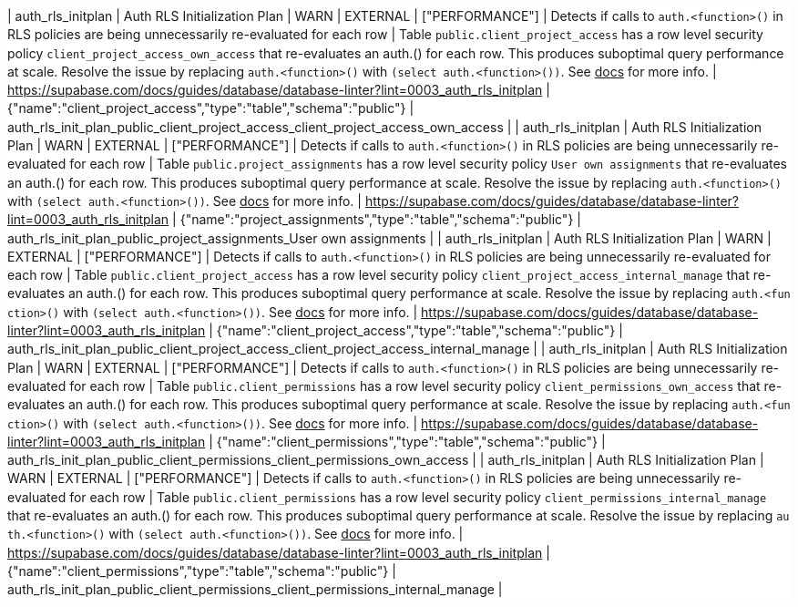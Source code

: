 | auth_rls_initplan            | Auth RLS Initialization Plan | WARN  | EXTERNAL | ["PERFORMANCE"] | Detects if calls to `auth.<function>()` in RLS policies are being unnecessarily re-evaluated for each row                                                                                                                                               | Table `public.client_project_access` has a row level security policy `client_project_access_own_access` that re-evaluates an auth.<function>() for each row. This produces suboptimal query performance at scale. Resolve the issue by replacing `auth.<function>()` with `(select auth.<function>())`. See [docs](https://supabase.com/docs/guides/database/postgres/row-level-security#call-functions-with-select) for more info.                           | https://supabase.com/docs/guides/database/database-linter?lint=0003_auth_rls_initplan            | {"name":"client_project_access","type":"table","schema":"public"}        | auth_rls_init_plan_public_client_project_access_client_project_access_own_access                           |
| auth_rls_initplan            | Auth RLS Initialization Plan | WARN  | EXTERNAL | ["PERFORMANCE"] | Detects if calls to `auth.<function>()` in RLS policies are being unnecessarily re-evaluated for each row                                                                                                                                               | Table `public.project_assignments` has a row level security policy `User own assignments` that re-evaluates an auth.<function>() for each row. This produces suboptimal query performance at scale. Resolve the issue by replacing `auth.<function>()` with `(select auth.<function>())`. See [docs](https://supabase.com/docs/guides/database/postgres/row-level-security#call-functions-with-select) for more info.                                         | https://supabase.com/docs/guides/database/database-linter?lint=0003_auth_rls_initplan            | {"name":"project_assignments","type":"table","schema":"public"}          | auth_rls_init_plan_public_project_assignments_User own assignments                                         |
| auth_rls_initplan            | Auth RLS Initialization Plan | WARN  | EXTERNAL | ["PERFORMANCE"] | Detects if calls to `auth.<function>()` in RLS policies are being unnecessarily re-evaluated for each row                                                                                                                                               | Table `public.client_project_access` has a row level security policy `client_project_access_internal_manage` that re-evaluates an auth.<function>() for each row. This produces suboptimal query performance at scale. Resolve the issue by replacing `auth.<function>()` with `(select auth.<function>())`. See [docs](https://supabase.com/docs/guides/database/postgres/row-level-security#call-functions-with-select) for more info.                      | https://supabase.com/docs/guides/database/database-linter?lint=0003_auth_rls_initplan            | {"name":"client_project_access","type":"table","schema":"public"}        | auth_rls_init_plan_public_client_project_access_client_project_access_internal_manage                      |
| auth_rls_initplan            | Auth RLS Initialization Plan | WARN  | EXTERNAL | ["PERFORMANCE"] | Detects if calls to `auth.<function>()` in RLS policies are being unnecessarily re-evaluated for each row                                                                                                                                               | Table `public.client_permissions` has a row level security policy `client_permissions_own_access` that re-evaluates an auth.<function>() for each row. This produces suboptimal query performance at scale. Resolve the issue by replacing `auth.<function>()` with `(select auth.<function>())`. See [docs](https://supabase.com/docs/guides/database/postgres/row-level-security#call-functions-with-select) for more info.                                 | https://supabase.com/docs/guides/database/database-linter?lint=0003_auth_rls_initplan            | {"name":"client_permissions","type":"table","schema":"public"}           | auth_rls_init_plan_public_client_permissions_client_permissions_own_access                                 |
| auth_rls_initplan            | Auth RLS Initialization Plan | WARN  | EXTERNAL | ["PERFORMANCE"] | Detects if calls to `auth.<function>()` in RLS policies are being unnecessarily re-evaluated for each row                                                                                                                                               | Table `public.client_permissions` has a row level security policy `client_permissions_internal_manage` that re-evaluates an auth.<function>() for each row. This produces suboptimal query performance at scale. Resolve the issue by replacing `auth.<function>()` with `(select auth.<function>())`. See [docs](https://supabase.com/docs/guides/database/postgres/row-level-security#call-functions-with-select) for more info.                            | https://supabase.com/docs/guides/database/database-linter?lint=0003_auth_rls_initplan            | {"name":"client_permissions","type":"table","schema":"public"}           | auth_rls_init_plan_public_client_permissions_client_permissions_internal_manage                            |